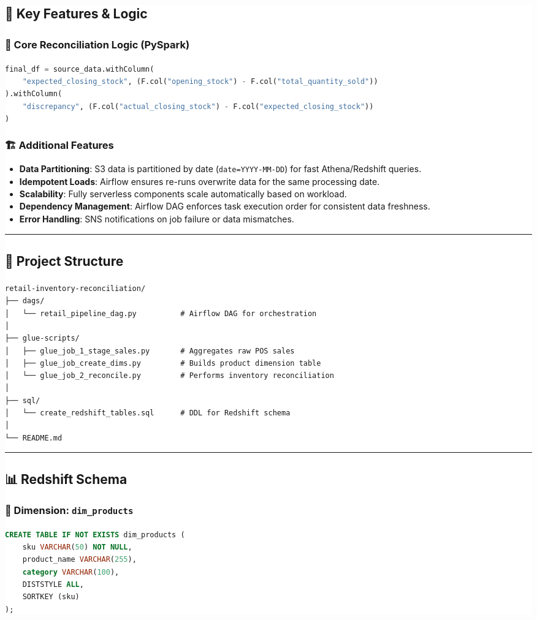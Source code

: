 
## 🧠 Key Features & Logic

### 🧩 Core Reconciliation Logic (PySpark)

```python
final_df = source_data.withColumn(
    "expected_closing_stock", (F.col("opening_stock") - F.col("total_quantity_sold"))
).withColumn(
    "discrepancy", (F.col("actual_closing_stock") - F.col("expected_closing_stock"))
)
```

### 🏗️ Additional Features

* **Data Partitioning**: S3 data is partitioned by date (`date=YYYY-MM-DD`) for fast Athena/Redshift queries.
* **Idempotent Loads**: Airflow ensures re-runs overwrite data for the same processing date.
* **Scalability**: Fully serverless components scale automatically based on workload.
* **Dependency Management**: Airflow DAG enforces task execution order for consistent data freshness.
* **Error Handling**: SNS notifications on job failure or data mismatches.

---

## 📂 Project Structure

```text
retail-inventory-reconciliation/
├── dags/
│   └── retail_pipeline_dag.py          # Airflow DAG for orchestration
│
├── glue-scripts/
│   ├── glue_job_1_stage_sales.py       # Aggregates raw POS sales
│   ├── glue_job_create_dims.py         # Builds product dimension table
│   └── glue_job_2_reconcile.py         # Performs inventory reconciliation
│
├── sql/
│   └── create_redshift_tables.sql      # DDL for Redshift schema
│
└── README.md
```

---

## 📊 Redshift Schema

### 🧱 Dimension: `dim_products`

```sql
CREATE TABLE IF NOT EXISTS dim_products (
    sku VARCHAR(50) NOT NULL,
    product_name VARCHAR(255),
    category VARCHAR(100),
    DISTSTYLE ALL,
    SORTKEY (sku)
);
```

